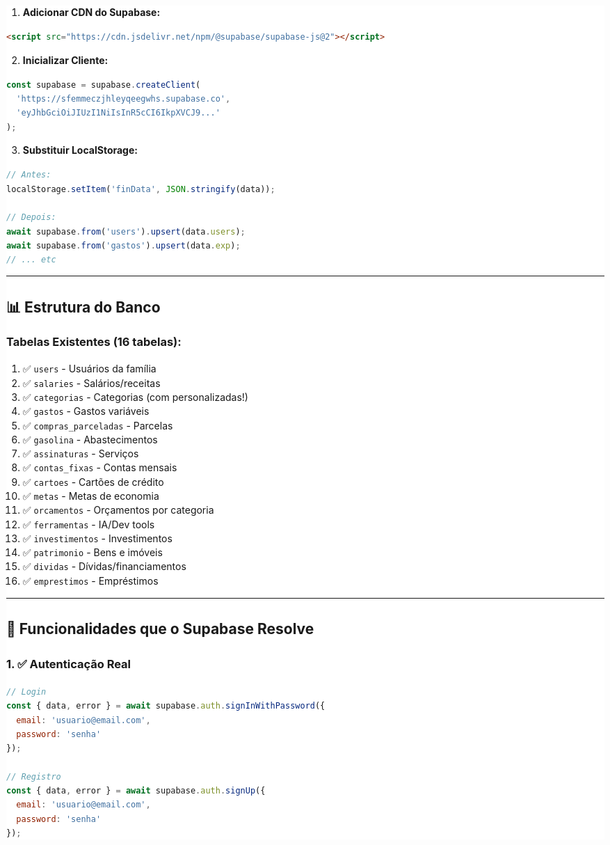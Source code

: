 1. **Adicionar CDN do Supabase:**
```html
<script src="https://cdn.jsdelivr.net/npm/@supabase/supabase-js@2"></script>
```

2. **Inicializar Cliente:**
```javascript
const supabase = supabase.createClient(
  'https://sfemmeczjhleyqeegwhs.supabase.co',
  'eyJhbGciOiJIUzI1NiIsInR5cCI6IkpXVCJ9...'
);
```

3. **Substituir LocalStorage:**
```javascript
// Antes:
localStorage.setItem('finData', JSON.stringify(data));

// Depois:
await supabase.from('users').upsert(data.users);
await supabase.from('gastos').upsert(data.exp);
// ... etc
```

---

## 📊 Estrutura do Banco

### Tabelas Existentes (16 tabelas):
1. ✅ `users` - Usuários da família
2. ✅ `salaries` - Salários/receitas
3. ✅ `categorias` - Categorias (com personalizadas!)
4. ✅ `gastos` - Gastos variáveis
5. ✅ `compras_parceladas` - Parcelas
6. ✅ `gasolina` - Abastecimentos
7. ✅ `assinaturas` - Serviços
8. ✅ `contas_fixas` - Contas mensais
9. ✅ `cartoes` - Cartões de crédito
10. ✅ `metas` - Metas de economia
11. ✅ `orcamentos` - Orçamentos por categoria
12. ✅ `ferramentas` - IA/Dev tools
13. ✅ `investimentos` - Investimentos
14. ✅ `patrimonio` - Bens e imóveis
15. ✅ `dividas` - Dívidas/financiamentos
16. ✅ `emprestimos` - Empréstimos

---

## 🔄 Funcionalidades que o Supabase Resolve

### 1. ✅ **Autenticação Real**
```javascript
// Login
const { data, error } = await supabase.auth.signInWithPassword({
  email: 'usuario@email.com',
  password: 'senha'
});

// Registro
const { data, error } = await supabase.auth.signUp({
  email: 'usuario@email.com',
  password: 'senha'
});
```
